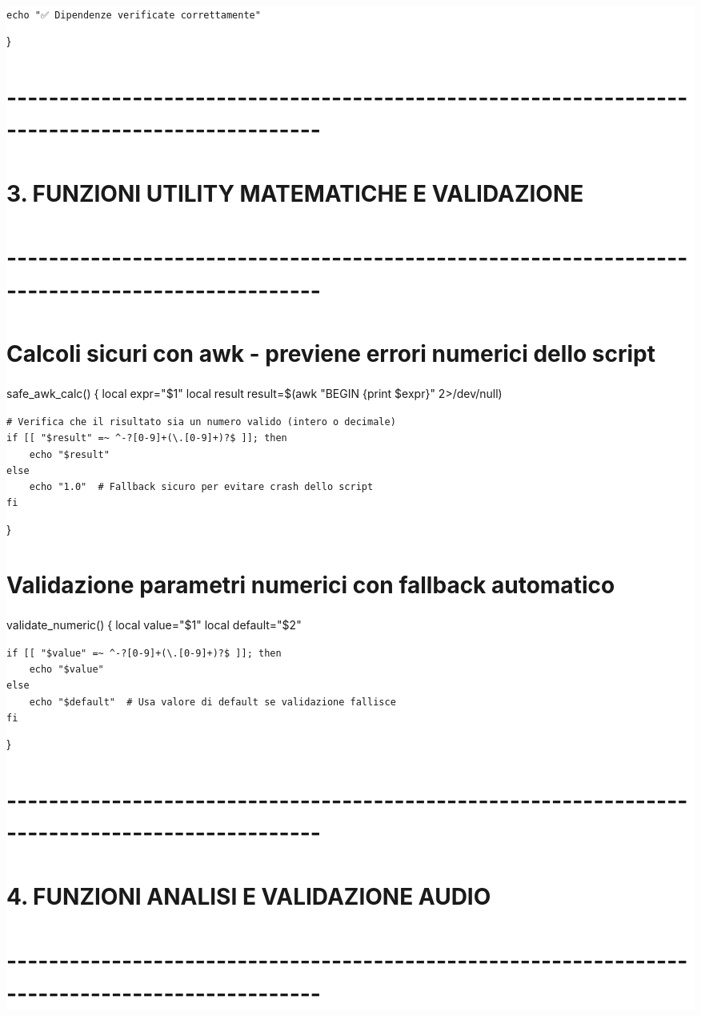     echo "✅ Dipendenze verificate correttamente"
}

# -----------------------------------------------------------------------------------------------
#  3. FUNZIONI UTILITY MATEMATICHE E VALIDAZIONE
# -----------------------------------------------------------------------------------------------

# Calcoli sicuri con awk - previene errori numerici dello script
safe_awk_calc() {
    local expr="$1"
    local result
    result=$(awk "BEGIN {print $expr}" 2>/dev/null)
    
    # Verifica che il risultato sia un numero valido (intero o decimale)
    if [[ "$result" =~ ^-?[0-9]+(\.[0-9]+)?$ ]]; then
        echo "$result"
    else
        echo "1.0"  # Fallback sicuro per evitare crash dello script
    fi
}

# Validazione parametri numerici con fallback automatico
validate_numeric() {
    local value="$1"
    local default="$2"
    
    if [[ "$value" =~ ^-?[0-9]+(\.[0-9]+)?$ ]]; then
        echo "$value"
    else
        echo "$default"  # Usa valore di default se validazione fallisce
    fi
}

# -----------------------------------------------------------------------------------------------
#  4. FUNZIONI ANALISI E VALIDAZIONE AUDIO
# -----------------------------------------------------------------------------------------------
